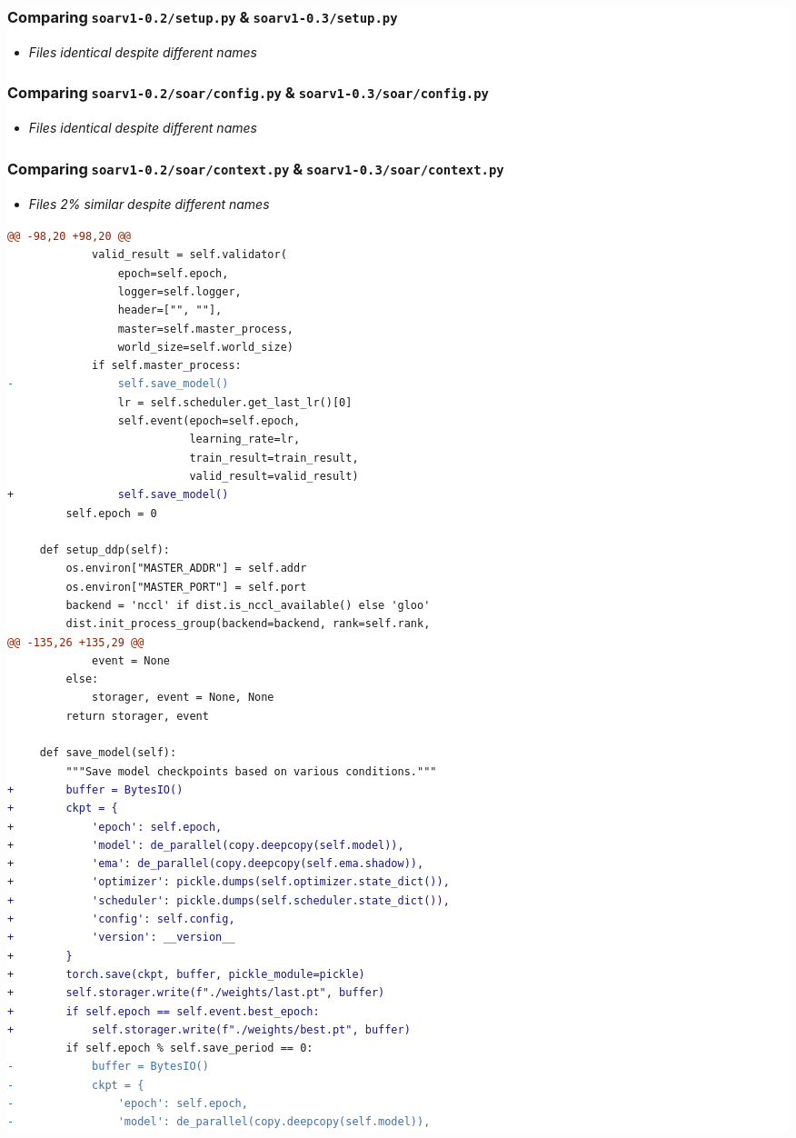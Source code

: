 
### Comparing `soarv1-0.2/setup.py` & `soarv1-0.3/setup.py`

 * *Files identical despite different names*

### Comparing `soarv1-0.2/soar/config.py` & `soarv1-0.3/soar/config.py`

 * *Files identical despite different names*

### Comparing `soarv1-0.2/soar/context.py` & `soarv1-0.3/soar/context.py`

 * *Files 2% similar despite different names*

```diff
@@ -98,20 +98,20 @@
             valid_result = self.validator(
                 epoch=self.epoch,
                 logger=self.logger,
                 header=["", ""],
                 master=self.master_process,
                 world_size=self.world_size)
             if self.master_process:
-                self.save_model()
                 lr = self.scheduler.get_last_lr()[0]
                 self.event(epoch=self.epoch,
                            learning_rate=lr,
                            train_result=train_result,
                            valid_result=valid_result)
+                self.save_model()
         self.epoch = 0
 
     def setup_ddp(self):
         os.environ["MASTER_ADDR"] = self.addr
         os.environ["MASTER_PORT"] = self.port
         backend = 'nccl' if dist.is_nccl_available() else 'gloo'
         dist.init_process_group(backend=backend, rank=self.rank,
@@ -135,26 +135,29 @@
             event = None
         else:
             storager, event = None, None
         return storager, event
 
     def save_model(self):
         """Save model checkpoints based on various conditions."""
+        buffer = BytesIO()
+        ckpt = {
+            'epoch': self.epoch,
+            'model': de_parallel(copy.deepcopy(self.model)),
+            'ema': de_parallel(copy.deepcopy(self.ema.shadow)),
+            'optimizer': pickle.dumps(self.optimizer.state_dict()),
+            'scheduler': pickle.dumps(self.scheduler.state_dict()),
+            'config': self.config,
+            'version': __version__
+        }
+        torch.save(ckpt, buffer, pickle_module=pickle)
+        self.storager.write(f"./weights/last.pt", buffer)
+        if self.epoch == self.event.best_epoch:
+            self.storager.write(f"./weights/best.pt", buffer)
         if self.epoch % self.save_period == 0:
-            buffer = BytesIO()
-            ckpt = {
-                'epoch': self.epoch,
-                'model': de_parallel(copy.deepcopy(self.model)),
```